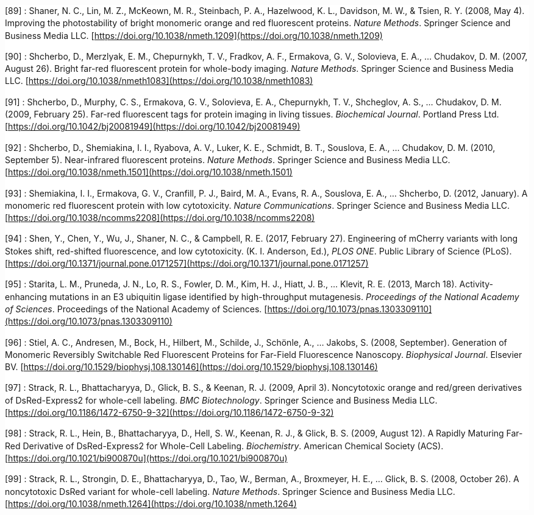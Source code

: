 \[89\] : Shaner, N. C., Lin, M. Z., McKeown, M. R., Steinbach, P. A., Hazelwood, K. L., Davidson, M. W., & Tsien, R. Y. (2008, May 4). Improving the photostability of bright monomeric orange and red fluorescent proteins. _Nature Methods_. Springer Science and Business Media LLC. [https://doi.org/10.1038/nmeth.1209](https://doi.org/10.1038/nmeth.1209)

\[90\] : Shcherbo, D., Merzlyak, E. M., Chepurnykh, T. V., Fradkov, A. F., Ermakova, G. V., Solovieva, E. A., … Chudakov, D. M. (2007, August 26). Bright far-red fluorescent protein for whole-body imaging. _Nature Methods_. Springer Science and Business Media LLC. [https://doi.org/10.1038/nmeth1083](https://doi.org/10.1038/nmeth1083)

\[91\] : Shcherbo, D., Murphy, C. S., Ermakova, G. V., Solovieva, E. A., Chepurnykh, T. V., Shcheglov, A. S., … Chudakov, D. M. (2009, February 25). Far-red fluorescent tags for protein imaging in living tissues. _Biochemical Journal_. Portland Press Ltd. [https://doi.org/10.1042/bj20081949](https://doi.org/10.1042/bj20081949)

\[92\] : Shcherbo, D., Shemiakina, I. I., Ryabova, A. V., Luker, K. E., Schmidt, B. T., Souslova, E. A., … Chudakov, D. M. (2010, September 5). Near-infrared fluorescent proteins. _Nature Methods_. Springer Science and Business Media LLC. [https://doi.org/10.1038/nmeth.1501](https://doi.org/10.1038/nmeth.1501)

\[93\] : Shemiakina, I. I., Ermakova, G. V., Cranfill, P. J., Baird, M. A., Evans, R. A., Souslova, E. A., … Shcherbo, D. (2012, January). A monomeric red fluorescent protein with low cytotoxicity. _Nature Communications_. Springer Science and Business Media LLC. [https://doi.org/10.1038/ncomms2208](https://doi.org/10.1038/ncomms2208)

\[94\] : Shen, Y., Chen, Y., Wu, J., Shaner, N. C., & Campbell, R. E. (2017, February 27). Engineering of mCherry variants with long Stokes shift, red-shifted fluorescence, and low cytotoxicity. (K. I. Anderson, Ed.), _PLOS ONE_. Public Library of Science (PLoS). [https://doi.org/10.1371/journal.pone.0171257](https://doi.org/10.1371/journal.pone.0171257)

\[95\] : Starita, L. M., Pruneda, J. N., Lo, R. S., Fowler, D. M., Kim, H. J., Hiatt, J. B., … Klevit, R. E. (2013, March 18). Activity-enhancing mutations in an E3 ubiquitin ligase identified by high-throughput mutagenesis. _Proceedings of the National Academy of Sciences_. Proceedings of the National Academy of Sciences. [https://doi.org/10.1073/pnas.1303309110](https://doi.org/10.1073/pnas.1303309110)

\[96\] : Stiel, A. C., Andresen, M., Bock, H., Hilbert, M., Schilde, J., Schönle, A., … Jakobs, S. (2008, September). Generation of Monomeric Reversibly Switchable Red Fluorescent Proteins for Far-Field Fluorescence Nanoscopy. _Biophysical Journal_. Elsevier BV. [https://doi.org/10.1529/biophysj.108.130146](https://doi.org/10.1529/biophysj.108.130146)

\[97\] : Strack, R. L., Bhattacharyya, D., Glick, B. S., & Keenan, R. J. (2009, April 3). Noncytotoxic orange and red/green derivatives of DsRed-Express2 for whole-cell labeling. _BMC Biotechnology_. Springer Science and Business Media LLC. [https://doi.org/10.1186/1472-6750-9-32](https://doi.org/10.1186/1472-6750-9-32)

\[98\] : Strack, R. L., Hein, B., Bhattacharyya, D., Hell, S. W., Keenan, R. J., & Glick, B. S. (2009, August 12). A Rapidly Maturing Far-Red Derivative of DsRed-Express2 for Whole-Cell Labeling. _Biochemistry_. American Chemical Society (ACS). [https://doi.org/10.1021/bi900870u](https://doi.org/10.1021/bi900870u)

\[99\] : Strack, R. L., Strongin, D. E., Bhattacharyya, D., Tao, W., Berman, A., Broxmeyer, H. E., … Glick, B. S. (2008, October 26). A noncytotoxic DsRed variant for whole-cell labeling. _Nature Methods_. Springer Science and Business Media LLC. [https://doi.org/10.1038/nmeth.1264](https://doi.org/10.1038/nmeth.1264)
